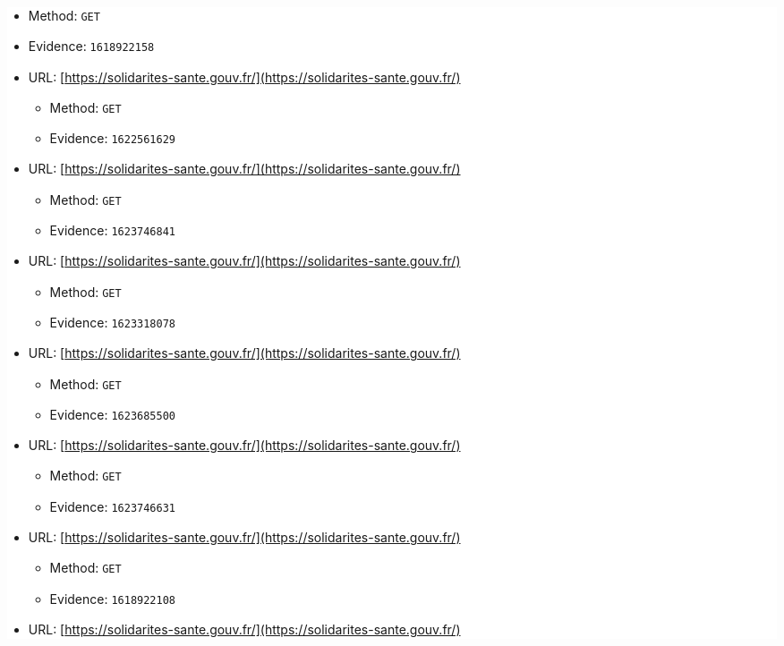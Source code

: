   
  * Method: `GET`
  
  
  * Evidence: `1618922158`
  
  
  
  
* URL: [https://solidarites-sante.gouv.fr/](https://solidarites-sante.gouv.fr/)
  
  
  * Method: `GET`
  
  
  * Evidence: `1622561629`
  
  
  
  
* URL: [https://solidarites-sante.gouv.fr/](https://solidarites-sante.gouv.fr/)
  
  
  * Method: `GET`
  
  
  * Evidence: `1623746841`
  
  
  
  
* URL: [https://solidarites-sante.gouv.fr/](https://solidarites-sante.gouv.fr/)
  
  
  * Method: `GET`
  
  
  * Evidence: `1623318078`
  
  
  
  
* URL: [https://solidarites-sante.gouv.fr/](https://solidarites-sante.gouv.fr/)
  
  
  * Method: `GET`
  
  
  * Evidence: `1623685500`
  
  
  
  
* URL: [https://solidarites-sante.gouv.fr/](https://solidarites-sante.gouv.fr/)
  
  
  * Method: `GET`
  
  
  * Evidence: `1623746631`
  
  
  
  
* URL: [https://solidarites-sante.gouv.fr/](https://solidarites-sante.gouv.fr/)
  
  
  * Method: `GET`
  
  
  * Evidence: `1618922108`
  
  
  
  
* URL: [https://solidarites-sante.gouv.fr/](https://solidarites-sante.gouv.fr/)
  